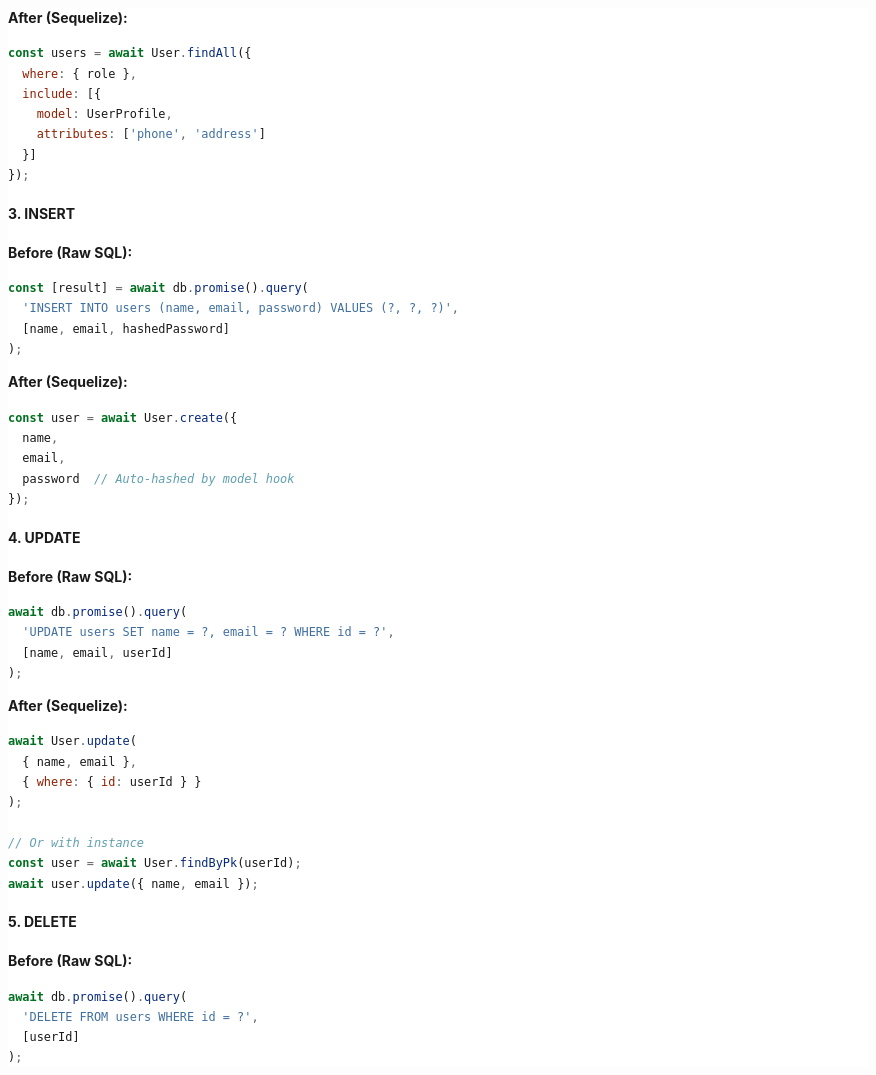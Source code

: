 **After (Sequelize):**
```javascript
const users = await User.findAll({
  where: { role },
  include: [{
    model: UserProfile,
    attributes: ['phone', 'address']
  }]
});
```

#### 3. INSERT

**Before (Raw SQL):**
```javascript
const [result] = await db.promise().query(
  'INSERT INTO users (name, email, password) VALUES (?, ?, ?)',
  [name, email, hashedPassword]
);
```

**After (Sequelize):**
```javascript
const user = await User.create({
  name,
  email,
  password  // Auto-hashed by model hook
});
```

#### 4. UPDATE

**Before (Raw SQL):**
```javascript
await db.promise().query(
  'UPDATE users SET name = ?, email = ? WHERE id = ?',
  [name, email, userId]
);
```

**After (Sequelize):**
```javascript
await User.update(
  { name, email },
  { where: { id: userId } }
);

// Or with instance
const user = await User.findByPk(userId);
await user.update({ name, email });
```

#### 5. DELETE

**Before (Raw SQL):**
```javascript
await db.promise().query(
  'DELETE FROM users WHERE id = ?',
  [userId]
);
```
